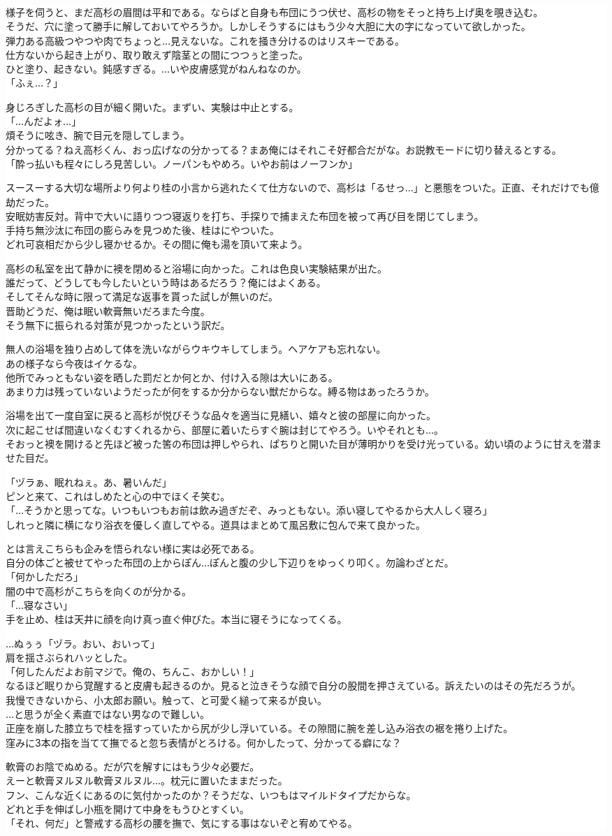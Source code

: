 様子を伺うと、まだ高杉の眉間は平和である。ならばと自身も布団にうつ伏せ、高杉の物をそっと持ち上げ奥を覗き込む。  
そうだ、穴に塗って勝手に解しておいてやろうか。しかしそうするにはもう少々大胆に大の字になっていて欲しかった。  
弾力ある高級つやつや肉でちょっと…見えないな。これを掻き分けるのはリスキーである。  
仕方ないから起き上がり、取り敢えず陰茎との間につつぅと塗った。  
ひと塗り、起きない。鈍感すぎる。…いや皮膚感覚がねんねなのか。  
「ふぇ…？」  

身じろぎした高杉の目が細く開いた。まずい、実験は中止とする。  
「…んだよォ…」  
煩そうに呟き、腕で目元を隠してしまう。  
分かってる？ねえ高杉くん、おっ広げなの分かってる？まあ俺にはそれこそ好都合だがな。お説教モードに切り替えるとする。  
「酔っ払いも程々にしろ見苦しい。ノーパンもやめろ。いやお前はノーフンか」  

スースーする大切な場所より何より桂の小言から逃れたくて仕方ないので、高杉は「るせっ…」と悪態をついた。正直、それだけでも億劫だった。  
安眠妨害反対。背中で大いに語りつつ寝返りを打ち、手探りで捕まえた布団を被って再び目を閉じてしまう。  
手持ち無沙汰に布団の膨らみを見つめた後、桂はにやついた。  
どれ可哀相だから少し寝かせるか。その間に俺も湯を頂いて来よう。  

高杉の私室を出て静かに襖を閉めると浴場に向かった。これは色良い実験結果が出た。  
誰だって、どうしても今したいという時はあるだろう？俺にはよくある。  
そしてそんな時に限って満足な返事を貰った試しが無いのだ。  
晋助どうだ、俺は眠い軟膏無いだろまた今度。  
そう無下に振られる対策が見つかったという訳だ。  

無人の浴場を独り占めして体を洗いながらウキウキしてしまう。ヘアケアも忘れない。  
あの様子なら今夜はイケるな。  
他所でみっともない姿を晒した罰だとか何とか、付け入る隙は大いにある。  
あまり力は残っていないようだったが何をするか分からない獣だからな。縛る物はあったろうか。  

浴場を出て一度自室に戻ると高杉が悦びそうな品々を適当に見繕い、嬉々と彼の部屋に向かった。  
次に起こせば間違いなくむすくれるから、部屋に着いたらすぐ腕は封じてやろう。いやそれとも…。  
そおっと襖を開けると先ほど被った筈の布団は押しやられ、ぱちりと開いた目が薄明かりを受け光っている。幼い頃のように甘えを潜ませた目だ。  

「ヅラぁ、眠れねぇ。あ、暑いんだ」  
ピンと来て、これはしめたと心の中でほくそ笑む。  
「…そうかと思ってな。いつもいつもお前は飲み過ぎだぞ、みっともない。添い寝してやるから大人しく寝ろ」  
しれっと隣に横になり浴衣を優しく直してやる。道具はまとめて風呂敷に包んで来て良かった。  

とは言えこちらも企みを悟られない様に実は必死である。  
自分の体ごと被せてやった布団の上からぽん…ぽんと腹の少し下辺りをゆっくり叩く。勿論わざとだ。  
「何かしただろ」  
闇の中で高杉がこちらを向くのが分かる。  
「…寝なさい」  
手を止め、桂は天井に顔を向け真っ直ぐ伸びた。本当に寝そうになってくる。  

…ぬぅぅ「ヅラ。おい、おいって」  
肩を揺さぶられハッとした。  
「何したんだよお前マジで。俺の、ちんこ、おかしい！」  
なるほど眠りから覚醒すると皮膚も起きるのか。見ると泣きそうな顔で自分の股間を押さえている。訴えたいのはその先だろうが。  
我慢できないから、小太郎お願い。触って、と可愛く縋って来るが良い。  
…と思うが全く素直ではない男なので難しい。  
正座を崩した膝立ちで桂を揺すっていたから尻が少し浮いている。その隙間に腕を差し込み浴衣の裾を捲り上げた。  
窪みに3本の指を当てて撫でると忽ち表情がとろける。何かしたって、分かってる癖にな？  

軟膏のお陰でぬめる。だが穴を解すにはもう少々必要だ。  
えーと軟膏ヌルヌル軟膏ヌルヌル…。枕元に置いたままだった。  
フン、こんな近くにあるのに気付かったのか？そうだな、いつもはマイルドタイプだからな。  
どれと手を伸ばし小瓶を開けて中身をもうひとすくい。  
「それ、何だ」と警戒する高杉の腰を撫で、気にする事はないぞと宥めてやる。  
